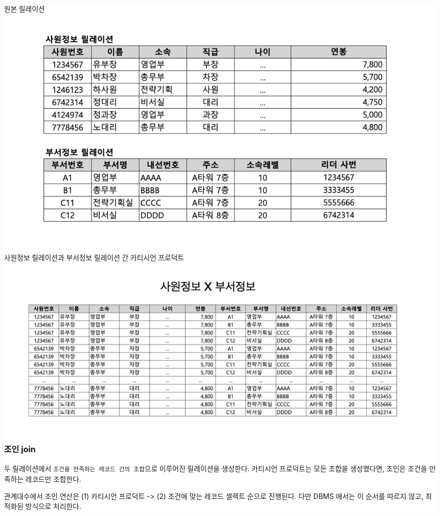 원본 릴레이션  

![](/assets/images/20241229_005_010.png)  

사원정보 릴레이션과 부서정보 릴레이션 간 카티시언 프로덕트  

![](/assets/images/20241229_005_011.png)  

### 조인 join  

두 릴레이션에서 `조건을 만족하는 레코드 간의 조합`으로 이루어진 릴레이션을 생성한다. 카티시언 프로덕트는 모든 조합을 생성했다면, 조인은 조건을 만족하는 레코드만 조합한다.  

관계대수에서 조인 연산은 (1) 카티시언 프로덕트 -> (2) 조건에 맞는 레코드 셀렉트 순으로 진행된다. 다만 DBMS 에서는 이 순서를 따르지 않고, 최적화된 방식으로 처리한다.  
